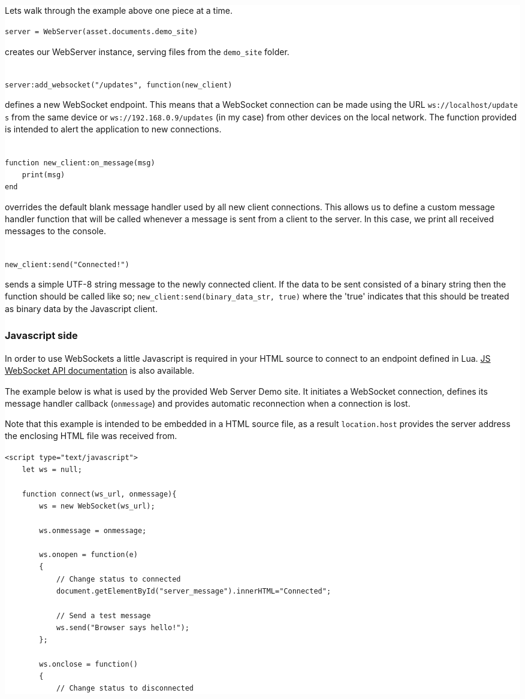 Lets walk through the example above one piece at a time.


```
server = WebServer(asset.documents.demo_site)
```
creates our WebServer instance, serving files from the `demo_site` folder.
<br><br>

```
server:add_websocket("/updates", function(new_client)
```
defines a new WebSocket endpoint. This means that a WebSocket connection can be made using the URL `ws://localhost/updates` from the same device or `ws://192.168.0.9/updates` (in my case) from other devices on the local network.
The function provided is intended to alert the application to new connections.
<br><br>

```
function new_client:on_message(msg)
    print(msg)
end
```
overrides the default blank message handler used by all new client connections. This allows us to define a custom message handler function that will be called whenever a message is sent from a client to the server. In this case, we print all received messages to the console.
<br><br>

```
new_client:send("Connected!")
```
sends a simple UTF-8 string message to the newly connected client. If the data to be sent consisted of a binary string then the function should be called like so; `new_client:send(binary_data_str, true)` where the 'true' indicates that this should be treated as binary data by the Javascript client.

### Javascript side

In order to use WebSockets a little Javascript is required in your HTML source to connect to an endpoint defined in Lua. [JS WebSocket API documentation](https://developer.mozilla.org/en-US/docs/Web/API/WebSocket) is also available.

The example below is what is used by the provided Web Server Demo site. It initiates a WebSocket connection, defines its message handler callback (`onmessage`) and provides automatic reconnection when a connection is lost.

Note that this example is intended to be embedded in a HTML source file, as a result `location.host` provides the server address the enclosing HTML file was received from.

```
<script type="text/javascript">
	let ws = null;

	function connect(ws_url, onmessage){
		ws = new WebSocket(ws_url);
    		
	    ws.onmessage = onmessage;
	    
	    ws.onopen = function(e)
	    {
			// Change status to connected
			document.getElementById("server_message").innerHTML="Connected";
			
			// Send a test message
			ws.send("Browser says hello!");
		};
		
	    ws.onclose = function()
	    {
			// Change status to disconnected
```
